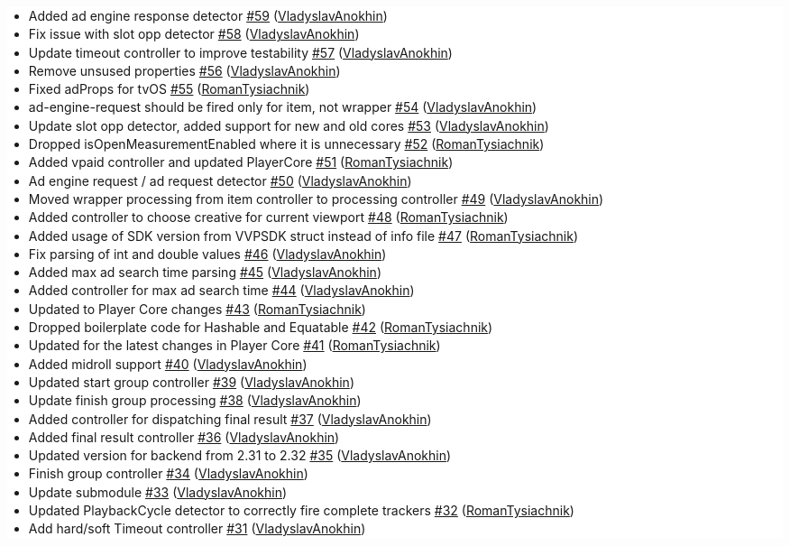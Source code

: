 - Added ad engine response detector [\#59](https://github.com/VerizonAdPlatforms/VerizonVideoPartnerSDK-iOS/pull/59) ([VladyslavAnokhin](https://github.com/VladyslavAnokhin))
- Fix issue with slot opp detector [\#58](https://github.com/VerizonAdPlatforms/VerizonVideoPartnerSDK-iOS/pull/58) ([VladyslavAnokhin](https://github.com/VladyslavAnokhin))
- Update timeout controller to improve testability [\#57](https://github.com/VerizonAdPlatforms/VerizonVideoPartnerSDK-iOS/pull/57) ([VladyslavAnokhin](https://github.com/VladyslavAnokhin))
- Remove unsused properties [\#56](https://github.com/VerizonAdPlatforms/VerizonVideoPartnerSDK-iOS/pull/56) ([VladyslavAnokhin](https://github.com/VladyslavAnokhin))
- Fixed adProps for tvOS [\#55](https://github.com/VerizonAdPlatforms/VerizonVideoPartnerSDK-iOS/pull/55) ([RomanTysiachnik](https://github.com/RomanTysiachnik))
- ad-engine-request should be fired only for item, not wrapper [\#54](https://github.com/VerizonAdPlatforms/VerizonVideoPartnerSDK-iOS/pull/54) ([VladyslavAnokhin](https://github.com/VladyslavAnokhin))
- Update slot opp detector, added support for new and old cores [\#53](https://github.com/VerizonAdPlatforms/VerizonVideoPartnerSDK-iOS/pull/53) ([VladyslavAnokhin](https://github.com/VladyslavAnokhin))
- Dropped isOpenMeasurementEnabled where it is unnecessary [\#52](https://github.com/VerizonAdPlatforms/VerizonVideoPartnerSDK-iOS/pull/52) ([RomanTysiachnik](https://github.com/RomanTysiachnik))
- Added vpaid controller and updated PlayerCore [\#51](https://github.com/VerizonAdPlatforms/VerizonVideoPartnerSDK-iOS/pull/51) ([RomanTysiachnik](https://github.com/RomanTysiachnik))
- Ad engine request / ad request  detector [\#50](https://github.com/VerizonAdPlatforms/VerizonVideoPartnerSDK-iOS/pull/50) ([VladyslavAnokhin](https://github.com/VladyslavAnokhin))
- Moved wrapper processing from item controller to processing controller [\#49](https://github.com/VerizonAdPlatforms/VerizonVideoPartnerSDK-iOS/pull/49) ([VladyslavAnokhin](https://github.com/VladyslavAnokhin))
- Added controller to choose creative for current viewport [\#48](https://github.com/VerizonAdPlatforms/VerizonVideoPartnerSDK-iOS/pull/48) ([RomanTysiachnik](https://github.com/RomanTysiachnik))
- Added usage of SDK version from VVPSDK struct instead of info file [\#47](https://github.com/VerizonAdPlatforms/VerizonVideoPartnerSDK-iOS/pull/47) ([RomanTysiachnik](https://github.com/RomanTysiachnik))
- Fix parsing of int and double values [\#46](https://github.com/VerizonAdPlatforms/VerizonVideoPartnerSDK-iOS/pull/46) ([VladyslavAnokhin](https://github.com/VladyslavAnokhin))
- Added max ad search time parsing [\#45](https://github.com/VerizonAdPlatforms/VerizonVideoPartnerSDK-iOS/pull/45) ([VladyslavAnokhin](https://github.com/VladyslavAnokhin))
- Added controller for max ad search time [\#44](https://github.com/VerizonAdPlatforms/VerizonVideoPartnerSDK-iOS/pull/44) ([VladyslavAnokhin](https://github.com/VladyslavAnokhin))
- Updated to Player Core changes [\#43](https://github.com/VerizonAdPlatforms/VerizonVideoPartnerSDK-iOS/pull/43) ([RomanTysiachnik](https://github.com/RomanTysiachnik))
- Dropped boilerplate code for Hashable and Equatable [\#42](https://github.com/VerizonAdPlatforms/VerizonVideoPartnerSDK-iOS/pull/42) ([RomanTysiachnik](https://github.com/RomanTysiachnik))
- Updated for the latest changes in Player Core [\#41](https://github.com/VerizonAdPlatforms/VerizonVideoPartnerSDK-iOS/pull/41) ([RomanTysiachnik](https://github.com/RomanTysiachnik))
- Added midroll support [\#40](https://github.com/VerizonAdPlatforms/VerizonVideoPartnerSDK-iOS/pull/40) ([VladyslavAnokhin](https://github.com/VladyslavAnokhin))
- Updated start group controller [\#39](https://github.com/VerizonAdPlatforms/VerizonVideoPartnerSDK-iOS/pull/39) ([VladyslavAnokhin](https://github.com/VladyslavAnokhin))
- Update finish group processing [\#38](https://github.com/VerizonAdPlatforms/VerizonVideoPartnerSDK-iOS/pull/38) ([VladyslavAnokhin](https://github.com/VladyslavAnokhin))
- Added controller for dispatching final result [\#37](https://github.com/VerizonAdPlatforms/VerizonVideoPartnerSDK-iOS/pull/37) ([VladyslavAnokhin](https://github.com/VladyslavAnokhin))
- Added final result controller [\#36](https://github.com/VerizonAdPlatforms/VerizonVideoPartnerSDK-iOS/pull/36) ([VladyslavAnokhin](https://github.com/VladyslavAnokhin))
- Updated version for backend from 2.31 to 2.32 [\#35](https://github.com/VerizonAdPlatforms/VerizonVideoPartnerSDK-iOS/pull/35) ([VladyslavAnokhin](https://github.com/VladyslavAnokhin))
- Finish group controller [\#34](https://github.com/VerizonAdPlatforms/VerizonVideoPartnerSDK-iOS/pull/34) ([VladyslavAnokhin](https://github.com/VladyslavAnokhin))
- Update submodule [\#33](https://github.com/VerizonAdPlatforms/VerizonVideoPartnerSDK-iOS/pull/33) ([VladyslavAnokhin](https://github.com/VladyslavAnokhin))
- Updated PlaybackCycle detector to correctly fire complete trackers [\#32](https://github.com/VerizonAdPlatforms/VerizonVideoPartnerSDK-iOS/pull/32) ([RomanTysiachnik](https://github.com/RomanTysiachnik))
- Add hard/soft Timeout controller [\#31](https://github.com/VerizonAdPlatforms/VerizonVideoPartnerSDK-iOS/pull/31) ([VladyslavAnokhin](https://github.com/VladyslavAnokhin))